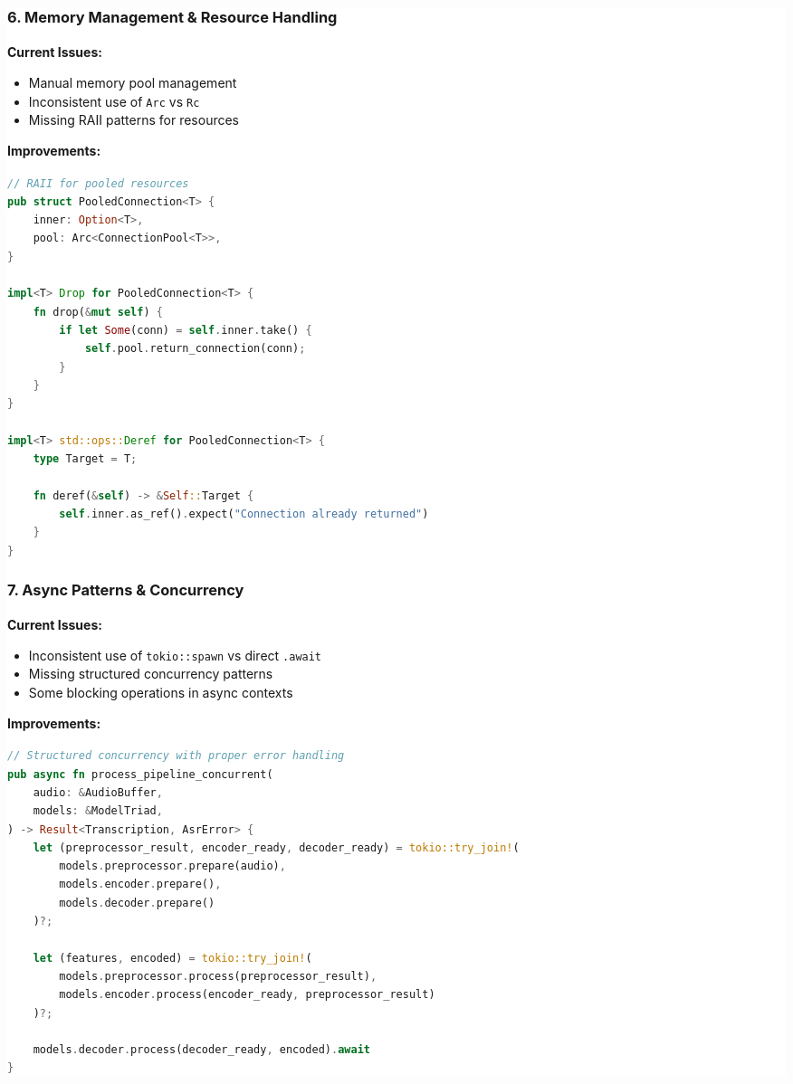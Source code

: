 ### **6. Memory Management & Resource Handling**

**Current Issues:**
- Manual memory pool management
- Inconsistent use of `Arc` vs `Rc`
- Missing RAII patterns for resources

**Improvements:**
```rust
// RAII for pooled resources
pub struct PooledConnection<T> {
    inner: Option<T>,
    pool: Arc<ConnectionPool<T>>,
}

impl<T> Drop for PooledConnection<T> {
    fn drop(&mut self) {
        if let Some(conn) = self.inner.take() {
            self.pool.return_connection(conn);
        }
    }
}

impl<T> std::ops::Deref for PooledConnection<T> {
    type Target = T;
    
    fn deref(&self) -> &Self::Target {
        self.inner.as_ref().expect("Connection already returned")
    }
}
```

### **7. Async Patterns & Concurrency**

**Current Issues:**
- Inconsistent use of `tokio::spawn` vs direct `.await`
- Missing structured concurrency patterns
- Some blocking operations in async contexts

**Improvements:**
```rust
// Structured concurrency with proper error handling
pub async fn process_pipeline_concurrent(
    audio: &AudioBuffer,
    models: &ModelTriad,
) -> Result<Transcription, AsrError> {
    let (preprocessor_result, encoder_ready, decoder_ready) = tokio::try_join!(
        models.preprocessor.prepare(audio),
        models.encoder.prepare(),
        models.decoder.prepare()
    )?;
    
    let (features, encoded) = tokio::try_join!(
        models.preprocessor.process(preprocessor_result),
        models.encoder.process(encoder_ready, preprocessor_result)
    )?;
    
    models.decoder.process(decoder_ready, encoded).await
}
```
